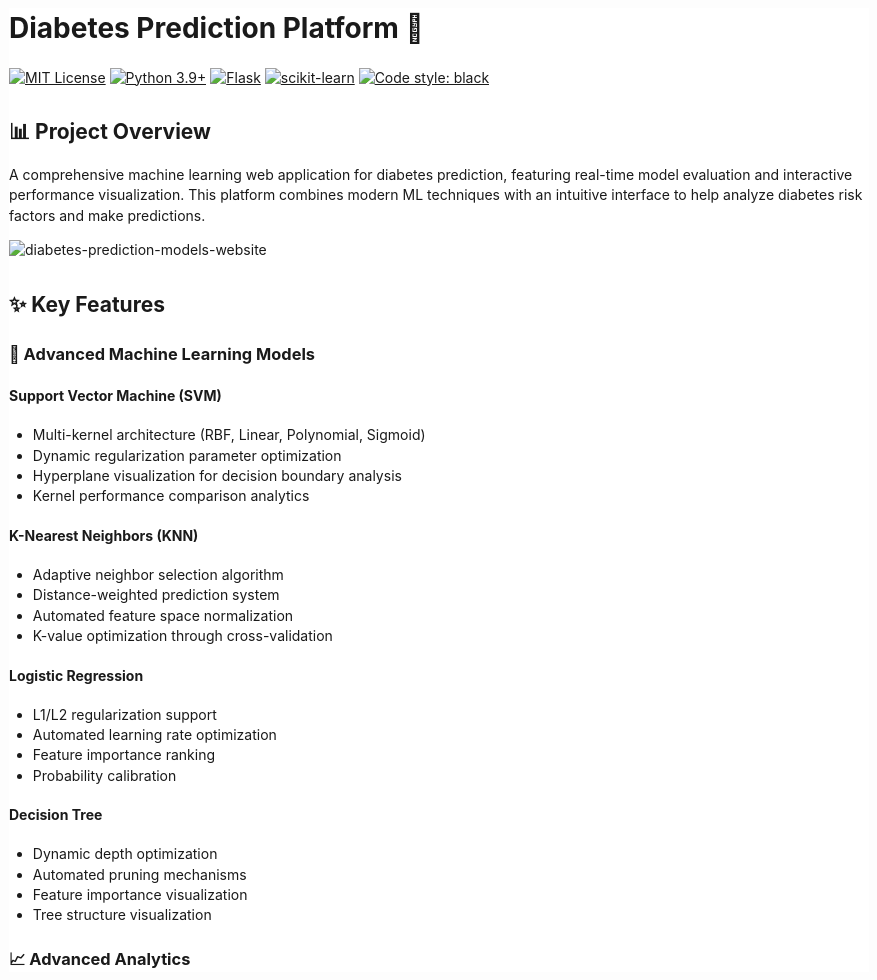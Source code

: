 # Diabetes Prediction Platform 🏥

[![MIT License](https://img.shields.io/badge/License-MIT-green.svg)](https://github.com/Parisaroozgarian/Diabetes-Prediction-Models/blob/main/LICENSE)
[![Python 3.9+](https://img.shields.io/badge/python-3.9+-blue.svg)](https://www.python.org/downloads/)
[![Flask](https://img.shields.io/badge/Flask-2.0+-orange.svg)](https://flask.palletsprojects.com/)
[![scikit-learn](https://img.shields.io/badge/scikit--learn-1.0+-red.svg)](https://scikit-learn.org/)
[![Code style: black](https://img.shields.io/badge/code%20style-black-000000.svg)](https://github.com/psf/black)

## 📊 Project Overview

A comprehensive machine learning web application for diabetes prediction, featuring real-time model evaluation and interactive performance visualization. This platform combines modern ML techniques with an intuitive interface to help analyze diabetes risk factors and make predictions.

<img width="1280" alt="diabetes-prediction-models-website" src="https://github.com/user-attachments/assets/fe85605c-7c8f-4e3a-b46a-7333d90fd17c" />


## ✨ Key Features

### 🤖 Advanced Machine Learning Models

#### Support Vector Machine (SVM)
- Multi-kernel architecture (RBF, Linear, Polynomial, Sigmoid)
- Dynamic regularization parameter optimization
- Hyperplane visualization for decision boundary analysis
- Kernel performance comparison analytics

#### K-Nearest Neighbors (KNN)
- Adaptive neighbor selection algorithm
- Distance-weighted prediction system
- Automated feature space normalization
- K-value optimization through cross-validation

#### Logistic Regression
- L1/L2 regularization support
- Automated learning rate optimization
- Feature importance ranking
- Probability calibration

#### Decision Tree
- Dynamic depth optimization
- Automated pruning mechanisms
- Feature importance visualization
- Tree structure visualization

### 📈 Advanced Analytics
